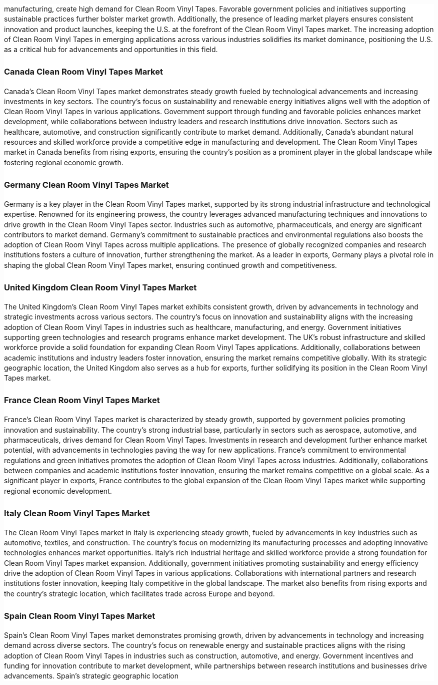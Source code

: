 manufacturing, create high demand for Clean Room Vinyl Tapes. Favorable government policies and initiatives supporting sustainable practices further bolster market growth. Additionally, the presence of leading market players ensures consistent innovation and product launches, keeping the U.S. at the forefront of the Clean Room Vinyl Tapes market. The increasing adoption of Clean Room Vinyl Tapes in emerging applications across various industries solidifies its market dominance, positioning the U.S. as a critical hub for advancements and opportunities in this field.</p><h3>Canada Clean Room Vinyl Tapes Market</h3><p>Canada&rsquo;s Clean Room Vinyl Tapes market demonstrates steady growth fueled by technological advancements and increasing investments in key sectors. The country&rsquo;s focus on sustainability and renewable energy initiatives aligns well with the adoption of Clean Room Vinyl Tapes in various applications. Government support through funding and favorable policies enhances market development, while collaborations between industry leaders and research institutions drive innovation. Sectors such as healthcare, automotive, and construction significantly contribute to market demand. Additionally, Canada&rsquo;s abundant natural resources and skilled workforce provide a competitive edge in manufacturing and development. The Clean Room Vinyl Tapes market in Canada benefits from rising exports, ensuring the country&rsquo;s position as a prominent player in the global landscape while fostering regional economic growth.</p><h3>Germany Clean Room Vinyl Tapes Market</h3><p>Germany is a key player in the Clean Room Vinyl Tapes market, supported by its strong industrial infrastructure and technological expertise. Renowned for its engineering prowess, the country leverages advanced manufacturing techniques and innovations to drive growth in the Clean Room Vinyl Tapes sector. Industries such as automotive, pharmaceuticals, and energy are significant contributors to market demand. Germany&rsquo;s commitment to sustainable practices and environmental regulations also boosts the adoption of Clean Room Vinyl Tapes across multiple applications. The presence of globally recognized companies and research institutions fosters a culture of innovation, further strengthening the market. As a leader in exports, Germany plays a pivotal role in shaping the global Clean Room Vinyl Tapes market, ensuring continued growth and competitiveness.</p><h3>United Kingdom Clean Room Vinyl Tapes Market</h3><p>The United Kingdom&rsquo;s Clean Room Vinyl Tapes market exhibits consistent growth, driven by advancements in technology and strategic investments across various sectors. The country&rsquo;s focus on innovation and sustainability aligns with the increasing adoption of Clean Room Vinyl Tapes in industries such as healthcare, manufacturing, and energy. Government initiatives supporting green technologies and research programs enhance market development. The UK&rsquo;s robust infrastructure and skilled workforce provide a solid foundation for expanding Clean Room Vinyl Tapes applications. Additionally, collaborations between academic institutions and industry leaders foster innovation, ensuring the market remains competitive globally. With its strategic geographic location, the United Kingdom also serves as a hub for exports, further solidifying its position in the Clean Room Vinyl Tapes market.</p><h3>France Clean Room Vinyl Tapes Market</h3><p>France&rsquo;s Clean Room Vinyl Tapes market is characterized by steady growth, supported by government policies promoting innovation and sustainability. The country&rsquo;s strong industrial base, particularly in sectors such as aerospace, automotive, and pharmaceuticals, drives demand for Clean Room Vinyl Tapes. Investments in research and development further enhance market potential, with advancements in technologies paving the way for new applications. France&rsquo;s commitment to environmental regulations and green initiatives promotes the adoption of Clean Room Vinyl Tapes across industries. Additionally, collaborations between companies and academic institutions foster innovation, ensuring the market remains competitive on a global scale. As a significant player in exports, France contributes to the global expansion of the Clean Room Vinyl Tapes market while supporting regional economic development.</p><h3>Italy Clean Room Vinyl Tapes Market</h3><p>The Clean Room Vinyl Tapes market in Italy is experiencing steady growth, fueled by advancements in key industries such as automotive, textiles, and construction. The country&rsquo;s focus on modernizing its manufacturing processes and adopting innovative technologies enhances market opportunities. Italy&rsquo;s rich industrial heritage and skilled workforce provide a strong foundation for Clean Room Vinyl Tapes market expansion. Additionally, government initiatives promoting sustainability and energy efficiency drive the adoption of Clean Room Vinyl Tapes in various applications. Collaborations with international partners and research institutions foster innovation, keeping Italy competitive in the global landscape. The market also benefits from rising exports and the country&rsquo;s strategic location, which facilitates trade across Europe and beyond.</p><h3>Spain Clean Room Vinyl Tapes Market</h3><p>Spain&rsquo;s Clean Room Vinyl Tapes market demonstrates promising growth, driven by advancements in technology and increasing demand across diverse sectors. The country&rsquo;s focus on renewable energy and sustainable practices aligns with the rising adoption of Clean Room Vinyl Tapes in industries such as construction, automotive, and energy. Government incentives and funding for innovation contribute to market development, while partnerships between research institutions and businesses drive advancements. Spain&rsquo;s strategic geographic location